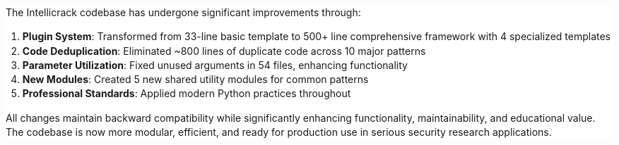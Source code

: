 The Intellicrack codebase has undergone significant improvements through:

1. **Plugin System**: Transformed from 33-line basic template to 500+ line comprehensive framework with 4 specialized templates
2. **Code Deduplication**: Eliminated ~800 lines of duplicate code across 10 major patterns
3. **Parameter Utilization**: Fixed unused arguments in 54 files, enhancing functionality
4. **New Modules**: Created 5 new shared utility modules for common patterns
5. **Professional Standards**: Applied modern Python practices throughout

All changes maintain backward compatibility while significantly enhancing functionality, maintainability, and educational value. The codebase is now more modular, efficient, and ready for production use in serious security research applications.